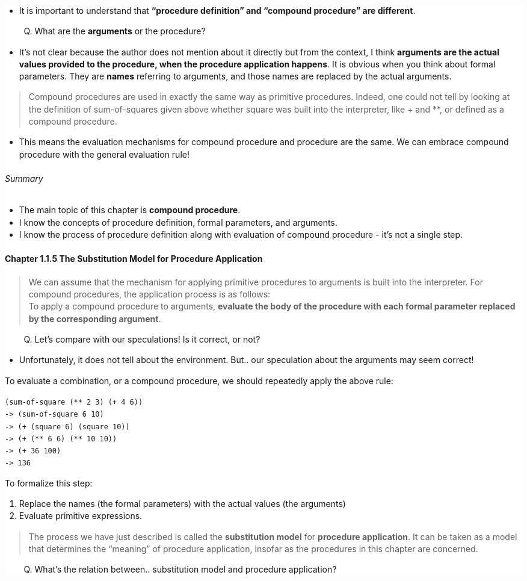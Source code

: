- It is important to understand that **“procedure definition” and “compound procedure” are different**.  

&nbsp;&nbsp;&nbsp;&nbsp;&nbsp;&nbsp;&nbsp;&nbsp;Q. What are the **arguments** or the procedure?  

- It’s not clear because the author does not mention about it directly but from the context, I think **arguments are the actual values provided to the procedure, when the procedure application happens**. It is obvious when you think about formal parameters. They are **names** referring to arguments, and those names are replaced by the actual arguments.  

> Compound procedures are used in exactly the same way as primitive procedures. Indeed, one could not tell by looking at the definition of sum-of-squares given above whether square was built into the interpreter, like + and **, or defined as a compound procedure.  

- This means the evaluation mechanisms for compound procedure and procedure are the same. We can embrace compound procedure with the general evaluation rule!  

###### Summary
* The main topic of this chapter is **compound procedure**.  
* I know the concepts of procedure definition, formal parameters, and arguments.  
* I know the process of procedure definition along with evaluation of compound procedure - it’s not a single step.  

#### Chapter 1.1.5 The Substitution Model for Procedure Application

> We can assume that the mechanism for applying primitive procedures to arguments is built into the interpreter. For compound procedures, the application process is as follows:  
> To apply a compound procedure to arguments, **evaluate the body of the procedure with each formal parameter** **replaced by the corresponding argument**.  

&nbsp;&nbsp;&nbsp;&nbsp;&nbsp;&nbsp;&nbsp;&nbsp;Q. Let’s compare with our speculations! Is it correct, or not?  

- Unfortunately, it does not tell about the environment. But.. our speculation about the arguments may seem correct!  

To evaluate a combination, or a compound procedure, we should repeatedly apply the above rule:  

```
(sum-of-square (** 2 3) (+ 4 6))
-> (sum-of-square 6 10)
-> (+ (square 6) (square 10))
-> (+ (** 6 6) (** 10 10))
-> (+ 36 100)
-> 136
```

To formalize this step:  
1. Replace the names (the formal parameters) with the actual values (the arguments)  
2. Evaluate primitive expressions.  

> The process we have just described is called the **substitution model** for **procedure application**. It can be taken as a model that determines the “meaning” of procedure application, insofar as the procedures in this chapter are concerned.  

&nbsp;&nbsp;&nbsp;&nbsp;&nbsp;&nbsp;&nbsp;&nbsp;Q. What’s the relation between.. substitution model and procedure application?  
